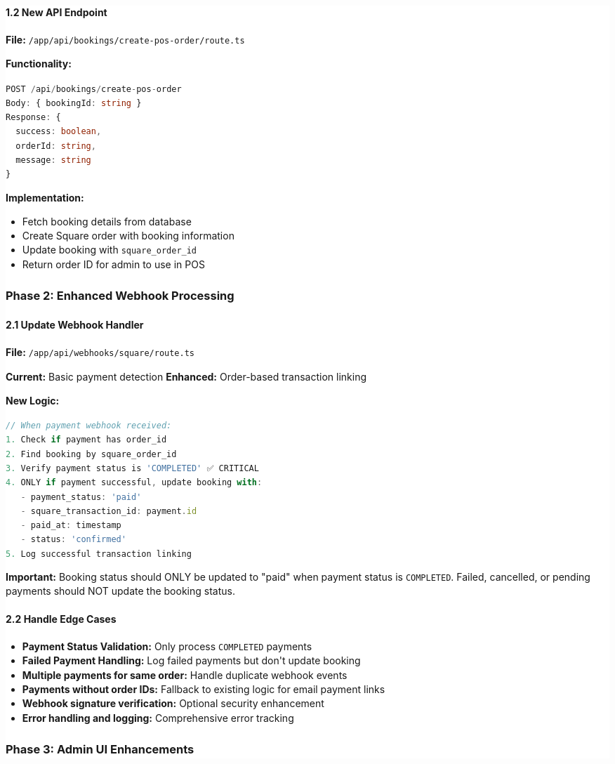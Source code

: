 #### **1.2 New API Endpoint**
**File:** `/app/api/bookings/create-pos-order/route.ts`

**Functionality:**
```typescript
POST /api/bookings/create-pos-order
Body: { bookingId: string }
Response: { 
  success: boolean, 
  orderId: string,
  message: string 
}
```

**Implementation:**
- Fetch booking details from database
- Create Square order with booking information
- Update booking with `square_order_id`
- Return order ID for admin to use in POS

### **Phase 2: Enhanced Webhook Processing**

#### **2.1 Update Webhook Handler**
**File:** `/app/api/webhooks/square/route.ts`

**Current:** Basic payment detection
**Enhanced:** Order-based transaction linking

**New Logic:**
```typescript
// When payment webhook received:
1. Check if payment has order_id
2. Find booking by square_order_id
3. Verify payment status is 'COMPLETED' ✅ CRITICAL
4. ONLY if payment successful, update booking with:
   - payment_status: 'paid'
   - square_transaction_id: payment.id
   - paid_at: timestamp
   - status: 'confirmed'
5. Log successful transaction linking
```

**Important:** Booking status should ONLY be updated to "paid" when payment status is `COMPLETED`. Failed, cancelled, or pending payments should NOT update the booking status.

#### **2.2 Handle Edge Cases**
- **Payment Status Validation:** Only process `COMPLETED` payments
- **Failed Payment Handling:** Log failed payments but don't update booking
- **Multiple payments for same order:** Handle duplicate webhook events
- **Payments without order IDs:** Fallback to existing logic for email payment links
- **Webhook signature verification:** Optional security enhancement
- **Error handling and logging:** Comprehensive error tracking

### **Phase 3: Admin UI Enhancements**
